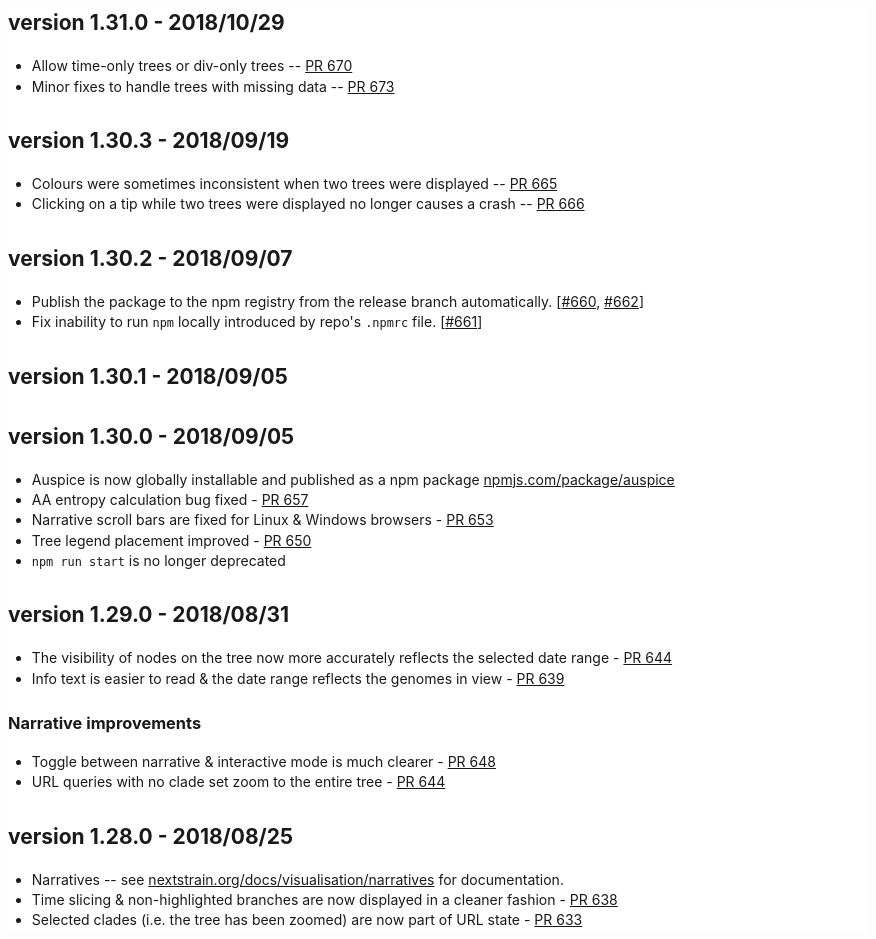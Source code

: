 ## version 1.31.0 - 2018/10/29
* Allow time-only trees or div-only trees -- [PR 670](https://github.com/nextstrain/auspice/pull/670)
* Minor fixes to handle trees with missing data -- [PR 673](https://github.com/nextstrain/auspice/pull/673)


## version 1.30.3 - 2018/09/19
* Colours were sometimes inconsistent when two trees were displayed -- [PR 665](https://github.com/nextstrain/auspice/pull/665)
* Clicking on a tip while two trees were displayed no longer causes a crash -- [PR 666](https://github.com/nextstrain/auspice/pull/666)

## version 1.30.2 - 2018/09/07

* Publish the package to the npm registry from the release branch automatically. [[#660](https://github.com/nextstrain/auspice/pull/660), [#662](https://github.com/nextstrain/auspice/pull/662)]
* Fix inability to run `npm` locally introduced by repo's `.npmrc` file. [[#661](https://github.com/nextstrain/auspice/issues/661)]

## version 1.30.1 - 2018/09/05

## version 1.30.0 - 2018/09/05

* Auspice is now globally installable and published as a npm package [npmjs.com/package/auspice](https://www.npmjs.com/package/auspice)
* AA entropy calculation bug fixed  - [PR 657](https://github.com/nextstrain/auspice/pull/657)
* Narrative scroll bars are fixed for Linux & Windows browsers - [PR 653](https://github.com/nextstrain/auspice/pull/653)
* Tree legend placement improved  - [PR 650](https://github.com/nextstrain/auspice/pull/650)
* `npm run start` is no longer deprecated

## version 1.29.0 - 2018/08/31
* The visibility of nodes on the tree now more accurately reflects the selected date range - [PR 644](https://github.com/nextstrain/auspice/pull/644)
* Info text is easier to read & the date range reflects the genomes in view - [PR 639](https://github.com/nextstrain/auspice/pull/639)

### Narrative improvements
* Toggle between narrative & interactive mode is much clearer - [PR 648](https://github.com/nextstrain/auspice/pull/648)
* URL queries with no clade set zoom to the entire tree - [PR 644](https://github.com/nextstrain/auspice/pull/644)

## version 1.28.0 - 2018/08/25
* Narratives -- see [nextstrain.org/docs/visualisation/narratives](https://nextstrain.org/docs/visualisation/narratives) for documentation.
* Time slicing & non-highlighted branches are now displayed in a cleaner fashion - [PR 638](https://github.com/nextstrain/auspice/pull/638)
* Selected clades (i.e. the tree has been zoomed) are now part of URL state - [PR 633](https://github.com/nextstrain/auspice/pull/633)
